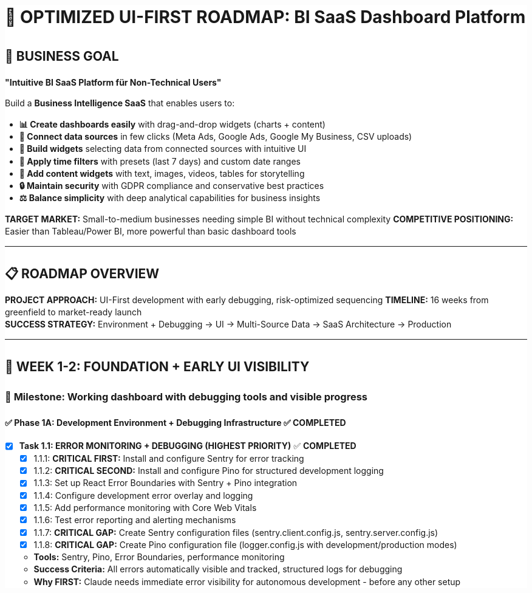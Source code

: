 # 🚀 **OPTIMIZED UI-FIRST ROADMAP: BI SaaS Dashboard Platform**

## 🎯 **BUSINESS GOAL**
**"Intuitive BI SaaS Platform für Non-Technical Users"**

Build a **Business Intelligence SaaS** that enables users to:
- **📊 Create dashboards easily** with drag-and-drop widgets (charts + content)
- **🔗 Connect data sources** in few clicks (Meta Ads, Google Ads, Google My Business, CSV uploads)
- **🎨 Build widgets** selecting data from connected sources with intuitive UI
- **📅 Apply time filters** with presets (last 7 days) and custom date ranges
- **📝 Add content widgets** with text, images, videos, tables for storytelling
- **🔒 Maintain security** with GDPR compliance and conservative best practices
- **⚖️ Balance simplicity** with deep analytical capabilities for business insights

**TARGET MARKET:** Small-to-medium businesses needing simple BI without technical complexity
**COMPETITIVE POSITIONING:** Easier than Tableau/Power BI, more powerful than basic dashboard tools

---

## 📋 **ROADMAP OVERVIEW**
**PROJECT APPROACH:** UI-First development with early debugging, risk-optimized sequencing
**TIMELINE:** 16 weeks from greenfield to market-ready launch  
**SUCCESS STRATEGY:** Environment + Debugging → UI → Multi-Source Data → SaaS Architecture → Production

---

## 📅 **WEEK 1-2: FOUNDATION + EARLY UI VISIBILITY**
### 🎯 **Milestone:** Working dashboard with debugging tools and visible progress

#### ✅ **Phase 1A: Development Environment + Debugging Infrastructure** ✅ **COMPLETED**
- [x] **Task 1.1: ERROR MONITORING + DEBUGGING (HIGHEST PRIORITY)** ✅ **COMPLETED**
  - [x] 1.1.1: **CRITICAL FIRST:** Install and configure Sentry for error tracking
  - [x] 1.1.2: **CRITICAL SECOND:** Install and configure Pino for structured development logging
  - [x] 1.1.3: Set up React Error Boundaries with Sentry + Pino integration
  - [x] 1.1.4: Configure development error overlay and logging
  - [x] 1.1.5: Add performance monitoring with Core Web Vitals
  - [x] 1.1.6: Test error reporting and alerting mechanisms
  - [x] 1.1.7: **CRITICAL GAP:** Create Sentry configuration files (sentry.client.config.js, sentry.server.config.js)
  - [x] 1.1.8: **CRITICAL GAP:** Create Pino configuration file (logger.config.js with development/production modes)
  - **Tools:** Sentry, Pino, Error Boundaries, performance monitoring
  - **Success Criteria:** All errors automatically visible and tracked, structured logs for debugging
  - **Why FIRST:** Claude needs immediate error visibility for autonomous development - before any other setup
